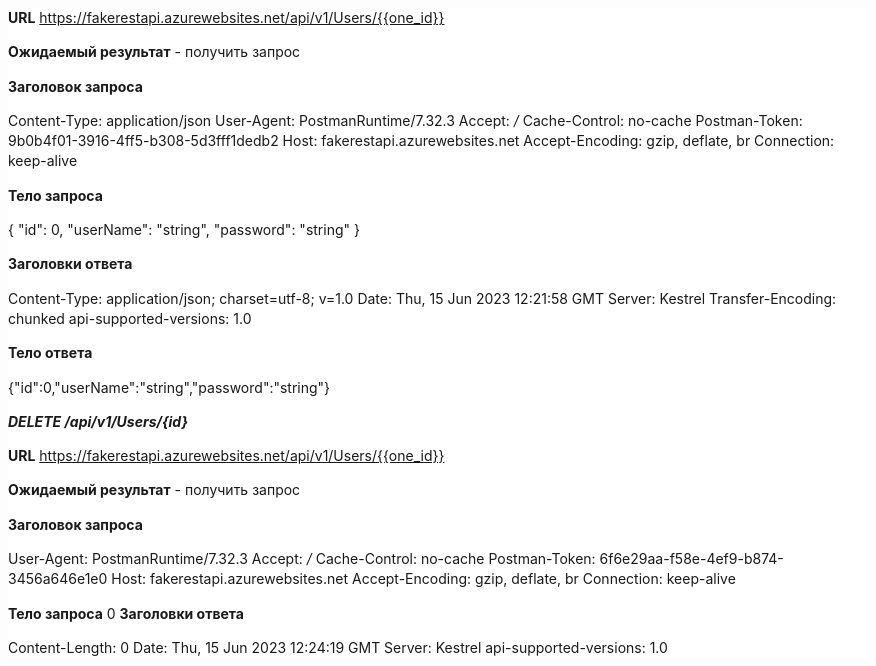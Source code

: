 **URL** https://fakerestapi.azurewebsites.net/api/v1/Users/{{one_id}}

**Ожидаемый результат**  - получить запрос

**Заголовок запроса**

Content-Type: application/json
User-Agent: PostmanRuntime/7.32.3
Accept: */*
Cache-Control: no-cache
Postman-Token: 9b0b4f01-3916-4ff5-b308-5d3fff1dedb2
Host: fakerestapi.azurewebsites.net
Accept-Encoding: gzip, deflate, br
Connection: keep-alive

**Тело запроса**

{
  "id": 0,
  "userName": "string",
  "password": "string"
}

**Заголовки ответа**

Content-Type: application/json; charset=utf-8; v=1.0
Date: Thu, 15 Jun 2023 12:21:58 GMT
Server: Kestrel
Transfer-Encoding: chunked
api-supported-versions: 1.0

**Тело ответа**

{"id":0,"userName":"string","password":"string"}




***DELETE ​/api​/v1​/Users​/{id}***

**URL** https://fakerestapi.azurewebsites.net/api/v1/Users/{{one_id}}

**Ожидаемый результат**  - получить запрос

**Заголовок запроса**

User-Agent: PostmanRuntime/7.32.3
Accept: */*
Cache-Control: no-cache
Postman-Token: 6f6e29aa-f58e-4ef9-b874-3456a646e1e0
Host: fakerestapi.azurewebsites.net
Accept-Encoding: gzip, deflate, br
Connection: keep-alive

**Тело запроса**
0
**Заголовки ответа**

Content-Length: 0
Date: Thu, 15 Jun 2023 12:24:19 GMT
Server: Kestrel
api-supported-versions: 1.0
